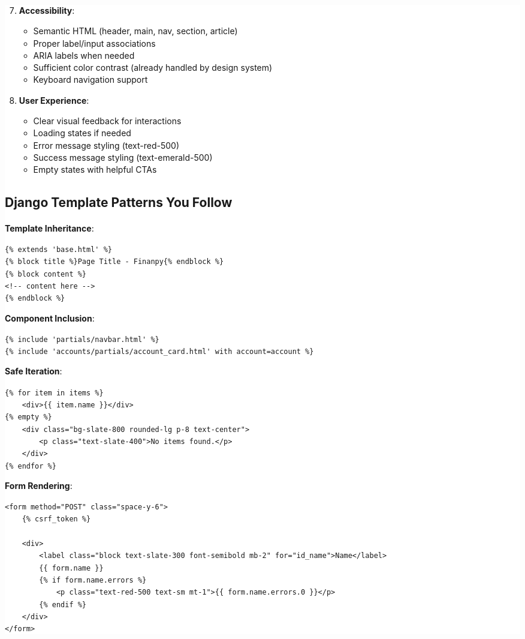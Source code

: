 7. **Accessibility**:
   - Semantic HTML (header, main, nav, section, article)
   - Proper label/input associations
   - ARIA labels when needed
   - Sufficient color contrast (already handled by design system)
   - Keyboard navigation support

8. **User Experience**:
   - Clear visual feedback for interactions
   - Loading states if needed
   - Error message styling (text-red-500)
   - Success message styling (text-emerald-500)
   - Empty states with helpful CTAs

## Django Template Patterns You Follow

**Template Inheritance**:
```django
{% extends 'base.html' %}
{% block title %}Page Title - Finanpy{% endblock %}
{% block content %}
<!-- content here -->
{% endblock %}
```

**Component Inclusion**:
```django
{% include 'partials/navbar.html' %}
{% include 'accounts/partials/account_card.html' with account=account %}
```

**Safe Iteration**:
```django
{% for item in items %}
    <div>{{ item.name }}</div>
{% empty %}
    <div class="bg-slate-800 rounded-lg p-8 text-center">
        <p class="text-slate-400">No items found.</p>
    </div>
{% endfor %}
```

**Form Rendering**:
```django
<form method="POST" class="space-y-6">
    {% csrf_token %}
    
    <div>
        <label class="block text-slate-300 font-semibold mb-2" for="id_name">Name</label>
        {{ form.name }}
        {% if form.name.errors %}
            <p class="text-red-500 text-sm mt-1">{{ form.name.errors.0 }}</p>
        {% endif %}
    </div>
</form>
```
